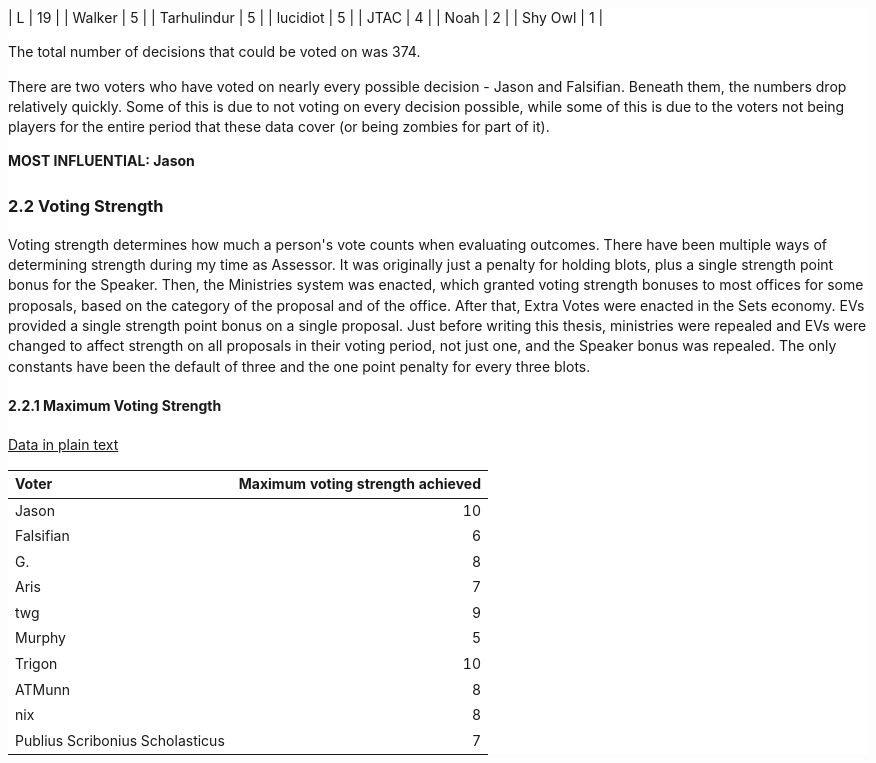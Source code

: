 |                               L |          19 |
|                          Walker |           5 |
|                     Tarhulindur |           5 |
|                        lucidiot |           5 |
|                            JTAC |           4 |
|                            Noah |           2 |
|                         Shy Owl |           1 |

The total number of decisions that could be voted on was 374.

There are two voters who have voted on nearly every possible decision - Jason and Falsifian. Beneath them, the numbers
drop relatively quickly. Some of this is due to not voting on every decision possible, while some of this is due to
the voters not being players for the entire period that these data cover (or being zombies for part of it).

**MOST INFLUENTIAL: Jason**

### 2.2 Voting Strength

Voting strength determines how much a person's vote counts when evaluating outcomes. There have been multiple ways of
determining strength during my time as Assessor. It was originally just a penalty for holding blots, plus a single
strength point bonus for the Speaker. Then, the Ministries system was enacted, which granted voting strength bonuses
to most offices for some proposals, based on the category of the proposal and of the office. After that, Extra Votes
were enacted in the Sets economy. EVs provided a single strength point bonus on a single proposal. Just before
writing this thesis, ministries were repealed and EVs were changed to affect strength on all proposals in their voting
period, not just one, and the Speaker bonus was repealed. The only constants have been the default of three and the one
point penalty for every three blots.

#### 2.2.1 Maximum Voting Strength

[Data in plain text](statistics/voter_strength_max.txt)

|                          Voter | Maximum voting strength achieved |
| :------------------------------ | -----------------: |
|                           Jason |                 10 |
|                       Falsifian |                  6 |
|                              G. |                  8 |
|                            Aris |                  7 |
|                             twg |                  9 |
|                          Murphy |                  5 |
|                          Trigon |                 10 |
|                          ATMunn |                  8 |
|                             nix |                  8 |
| Publius Scribonius Scholasticus |                  7 |